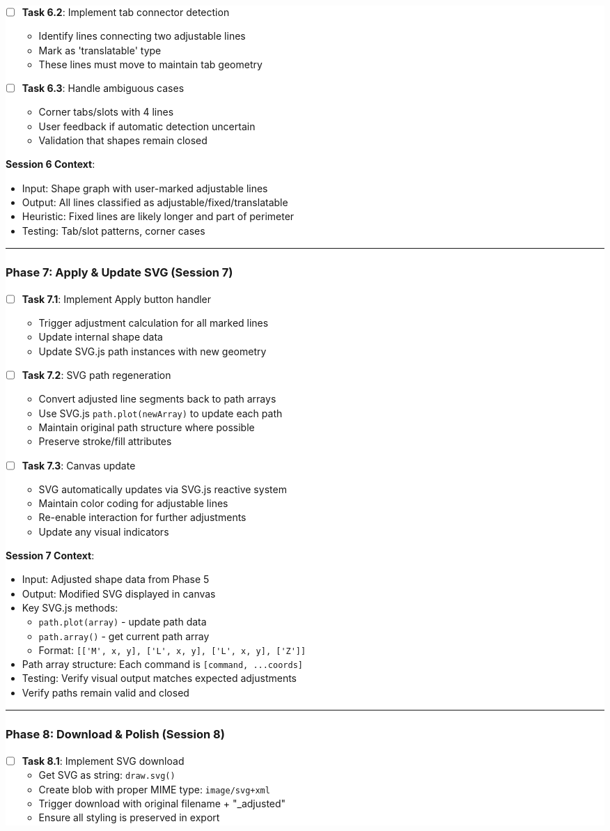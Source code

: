 - [ ] **Task 6.2**: Implement tab connector detection
  - Identify lines connecting two adjustable lines
  - Mark as 'translatable' type
  - These lines must move to maintain tab geometry

- [ ] **Task 6.3**: Handle ambiguous cases
  - Corner tabs/slots with 4 lines
  - User feedback if automatic detection uncertain
  - Validation that shapes remain closed

**Session 6 Context**:
- Input: Shape graph with user-marked adjustable lines
- Output: All lines classified as adjustable/fixed/translatable
- Heuristic: Fixed lines are likely longer and part of perimeter
- Testing: Tab/slot patterns, corner cases

---

### Phase 7: Apply & Update SVG (Session 7)
- [ ] **Task 7.1**: Implement Apply button handler
  - Trigger adjustment calculation for all marked lines
  - Update internal shape data
  - Update SVG.js path instances with new geometry

- [ ] **Task 7.2**: SVG path regeneration
  - Convert adjusted line segments back to path arrays
  - Use SVG.js `path.plot(newArray)` to update each path
  - Maintain original path structure where possible
  - Preserve stroke/fill attributes

- [ ] **Task 7.3**: Canvas update
  - SVG automatically updates via SVG.js reactive system
  - Maintain color coding for adjustable lines
  - Re-enable interaction for further adjustments
  - Update any visual indicators

**Session 7 Context**:
- Input: Adjusted shape data from Phase 5
- Output: Modified SVG displayed in canvas
- Key SVG.js methods:
  - `path.plot(array)` - update path data
  - `path.array()` - get current path array
  - Format: `[['M', x, y], ['L', x, y], ['L', x, y], ['Z']]`
- Path array structure: Each command is `[command, ...coords]`
- Testing: Verify visual output matches expected adjustments
- Verify paths remain valid and closed

---

### Phase 8: Download & Polish (Session 8)
- [ ] **Task 8.1**: Implement SVG download
  - Get SVG as string: `draw.svg()`
  - Create blob with proper MIME type: `image/svg+xml`
  - Trigger download with original filename + "_adjusted"
  - Ensure all styling is preserved in export
